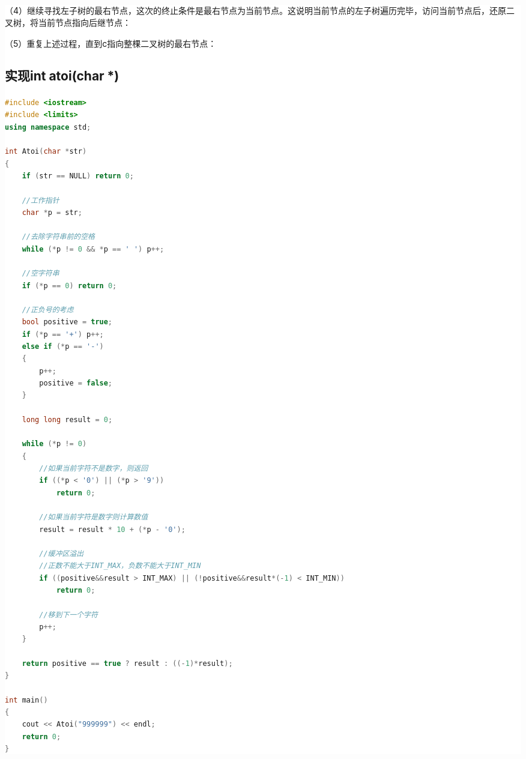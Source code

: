 （4）继续寻找左子树的最右节点，这次的终止条件是最右节点为当前节点。这说明当前节点的左子树遍历完毕，访问当前节点后，还原二叉树，将当前节点指向后继节点：

（5）重复上述过程，直到c指向整棵二叉树的最右节点：

## 实现int atoi(char *)

```c++
#include <iostream>
#include <limits>
using namespace std;

int Atoi(char *str)
{
    if (str == NULL) return 0;

    //工作指针
    char *p = str;

    //去除字符串前的空格
    while (*p != 0 && *p == ' ') p++;

    //空字符串
    if (*p == 0) return 0;

    //正负号的考虑
    bool positive = true;
    if (*p == '+') p++;
    else if (*p == '-') 
    {
        p++;
        positive = false;
    }

    long long result = 0;

    while (*p != 0)
    {
        //如果当前字符不是数字，则返回
        if ((*p < '0') || (*p > '9'))
            return 0;

        //如果当前字符是数字则计算数值
        result = result * 10 + (*p - '0');

        //缓冲区溢出
        //正数不能大于INT_MAX，负数不能大于INT_MIN
        if ((positive&&result > INT_MAX) || (!positive&&result*(-1) < INT_MIN))
            return 0;

        //移到下一个字符
        p++;
    }

    return positive == true ? result : ((-1)*result);
}

int main()
{
    cout << Atoi("999999") << endl;
    return 0;
}
```

